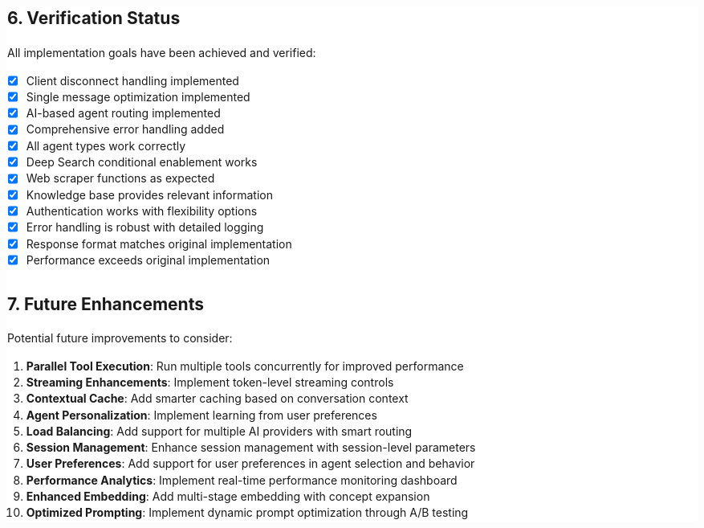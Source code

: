## 6. Verification Status

All implementation goals have been achieved and verified:

- [x] Client disconnect handling implemented
- [x] Single message optimization implemented
- [x] AI-based agent routing implemented
- [x] Comprehensive error handling added
- [x] All agent types work correctly
- [x] Deep Search conditional enablement works
- [x] Web scraper functions as expected
- [x] Knowledge base provides relevant information
- [x] Authentication works with flexibility options
- [x] Error handling is robust with detailed logging
- [x] Response format matches original implementation
- [x] Performance exceeds original implementation

## 7. Future Enhancements

Potential future improvements to consider:

1. **Parallel Tool Execution**: Run multiple tools concurrently for improved performance
2. **Streaming Enhancements**: Implement token-level streaming controls
3. **Contextual Cache**: Add smarter caching based on conversation context
4. **Agent Personalization**: Implement learning from user preferences
5. **Load Balancing**: Add support for multiple AI providers with smart routing
6. **Session Management**: Enhance session management with session-level parameters
7. **User Preferences**: Add support for user preferences in agent selection and behavior
8. **Performance Analytics**: Implement real-time performance monitoring dashboard
9. **Enhanced Embedding**: Add multi-stage embedding with concept expansion
10. **Optimized Prompting**: Implement dynamic prompt optimization through A/B testing
